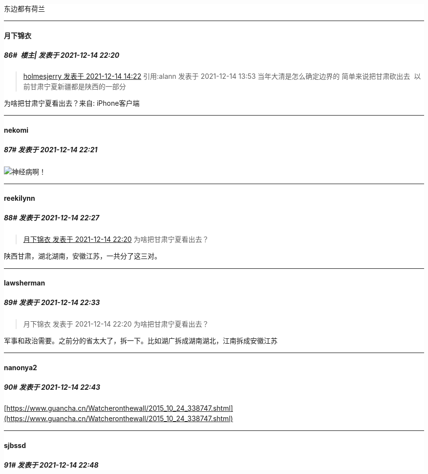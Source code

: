 东边都有荷兰



*****

####  月下锦衣  
##### 86#         楼主| 发表于 2021-12-14 22:20

<blockquote><a href="httphttps://bbs.saraba1st.com/2b/forum.php?mod=redirect&amp;goto=findpost&amp;pid=53931879&amp;ptid=2042405" target="_blank"> holmesjerry 发表于 2021-12-14 14:22</a> 引用:alann 发表于 2021-12-14 13:53 当年大清是怎么确定边界的 简单来说把甘肃砍出去  以前甘肃宁夏新疆都是陕西的一部分 </blockquote>
为啥把甘肃宁夏看出去？来自: iPhone客户端

*****

####  nekomi  
##### 87#       发表于 2021-12-14 22:21

<img src="https://static.saraba1st.com/image/smiley/face2017/068.png" referrerpolicy="no-referrer">神经病啊！



*****

####  reekilynn  
##### 88#       发表于 2021-12-14 22:27

<blockquote><a href="httphttps://bbs.saraba1st.com/2b/forum.php?mod=redirect&amp;goto=findpost&amp;pid=53938308&amp;ptid=2042405" target="_blank">月下锦衣 发表于 2021-12-14 22:20</a>
为啥把甘肃宁夏看出去？</blockquote>
陕西甘肃，湖北湖南，安徽江苏，一共分了这三对。

*****

####  lawsherman  
##### 89#       发表于 2021-12-14 22:33

<blockquote>月下锦衣 发表于 2021-12-14 22:20
为啥把甘肃宁夏看出去？</blockquote>
军事和政治需要。之前分的省太大了，拆一下。比如湖广拆成湖南湖北，江南拆成安徽江苏

*****

####  nanonya2  
##### 90#       发表于 2021-12-14 22:43

[https://www.guancha.cn/Watcheronthewall/2015_10_24_338747.shtml](https://www.guancha.cn/Watcheronthewall/2015_10_24_338747.shtml)



*****

####  sjbssd  
##### 91#       发表于 2021-12-14 22:48
